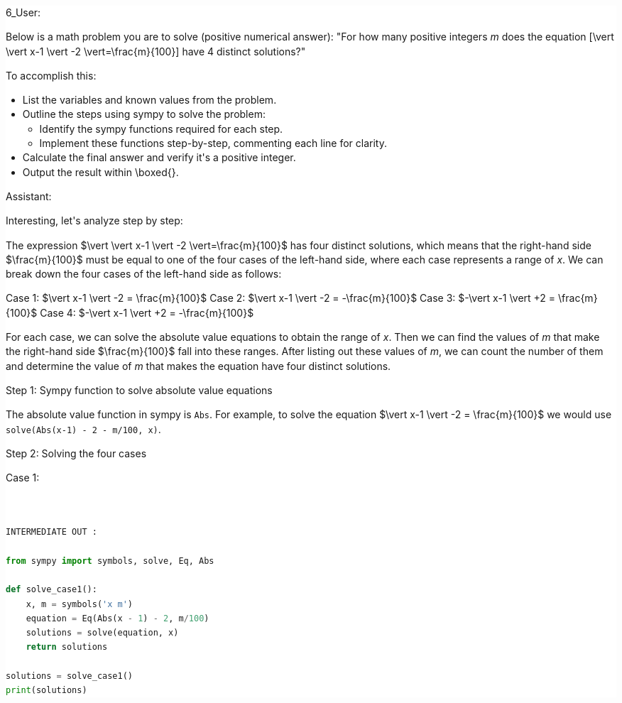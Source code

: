 6_User:

Below is a math problem you are to solve (positive numerical answer):
"For how many positive integers $m$ does the equation \[\vert \vert x-1 \vert -2 \vert=\frac{m}{100}\] have $4$ distinct solutions?"

To accomplish this:
- List the variables and known values from the problem.
- Outline the steps using sympy to solve the problem:
  * Identify the sympy functions required for each step.
  * Implement these functions step-by-step, commenting each line for clarity.
- Calculate the final answer and verify it's a positive integer.
- Output the result within \boxed{}.

Assistant:

Interesting, let's analyze step by step:


The expression $\vert \vert x-1 \vert -2 \vert=\frac{m}{100}$ has four distinct solutions, which means that the right-hand side $\frac{m}{100}$ must be equal to one of the four cases of the left-hand side, where each case represents a range of $x$. We can break down the four cases of the left-hand side as follows:

Case 1: $\vert x-1 \vert -2 = \frac{m}{100}$
Case 2: $\vert x-1 \vert -2 = -\frac{m}{100}$
Case 3: $-\vert x-1 \vert +2 = \frac{m}{100}$
Case 4: $-\vert x-1 \vert +2 = -\frac{m}{100}$

For each case, we can solve the absolute value equations to obtain the range of $x$. Then we can find the values of $m$ that make the right-hand side $\frac{m}{100}$ fall into these ranges. After listing out these values of $m$, we can count the number of them and determine the value of $m$ that makes the equation have four distinct solutions.

Step 1: Sympy function to solve absolute value equations

The absolute value function in sympy is `Abs`. For example, to solve the equation $\vert x-1 \vert -2 = \frac{m}{100}$ we would use `solve(Abs(x-1) - 2 - m/100, x)`.

Step 2: Solving the four cases

Case 1:
```python


INTERMEDIATE OUT :

from sympy import symbols, solve, Eq, Abs

def solve_case1():
    x, m = symbols('x m')
    equation = Eq(Abs(x - 1) - 2, m/100)
    solutions = solve(equation, x)
    return solutions

solutions = solve_case1()
print(solutions)
```
